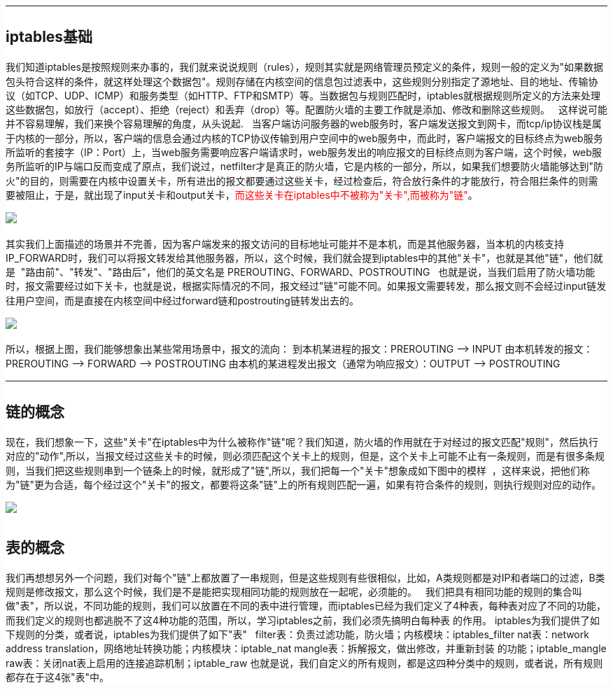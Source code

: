 
-------

## iptables基础

我们知道iptables是按照规则来办事的，我们就来说说规则（rules），规则其实就是网络管理员预定义的条件，规则一般的定义为"如果数据包头符合这样的条件，就这样处理这个数据包"。规则存储在内核空间的信息包过滤表中，这些规则分别指定了源地址、目的地址、传输协议（如TCP、UDP、ICMP）和服务类型（如HTTP、FTP和SMTP）等。当数据包与规则匹配时，iptables就根据规则所定义的方法来处理这些数据包，如放行（accept）、拒绝（reject）和丢弃（drop）等。配置防火墙的主要工作就是添加、修改和删除这些规则。
 
这样说可能并不容易理解，我们来换个容易理解的角度，从头说起.
 
当客户端访问服务器的web服务时，客户端发送报文到网卡，而tcp/ip协议栈是属于内核的一部分，所以，客户端的信息会通过内核的TCP协议传输到用户空间中的web服务中，而此时，客户端报文的目标终点为web服务所监听的套接字（IP：Port）上，当web服务需要响应客户端请求时，web服务发出的响应报文的目标终点则为客户端，这个时候，web服务所监听的IP与端口反而变成了原点，我们说过，netfilter才是真正的防火墙，它是内核的一部分，所以，如果我们想要防火墙能够达到"防火"的目的，则需要在内核中设置关卡，所有进出的报文都要通过这些关卡，经过检查后，符合放行条件的才能放行，符合阻拦条件的则需要被阻止，于是，就出现了input关卡和output关卡，<font color="#FF0000">而这些关卡在iptables中不被称为"关卡",而被称为"链"</font>。

![](https://ws4.sinaimg.cn/large/006tKfTcly1fgerfb23uzj310011941g.jpg)

其实我们上面描述的场景并不完善，因为客户端发来的报文访问的目标地址可能并不是本机，而是其他服务器，当本机的内核支持IP_FORWARD时，我们可以将报文转发给其他服务器，所以，这个时候，我们就会提到iptables中的其他"关卡"，也就是其他"链"，他们就是  "路由前"、"转发"、"路由后"，他们的英文名是
PREROUTING、FORWARD、POSTROUTING
 
也就是说，当我们启用了防火墙功能时，报文需要经过如下关卡，也就是说，根据实际情况的不同，报文经过"链"可能不同。如果报文需要转发，那么报文则不会经过input链发往用户空间，而是直接在内核空间中经过forward链和postrouting链转发出去的。

![](https://ws1.sinaimg.cn/large/006tKfTcly1fgerftzhqrj31kw107dnb.jpg)

所以，根据上图，我们能够想象出某些常用场景中，报文的流向：
到本机某进程的报文：PREROUTING --> INPUT
由本机转发的报文：PREROUTING --> FORWARD --> POSTROUTING
由本机的某进程发出报文（通常为响应报文）：OUTPUT --> POSTROUTING


-------


## 链的概念

现在，我们想象一下，这些"关卡"在iptables中为什么被称作"链"呢？我们知道，防火墙的作用就在于对经过的报文匹配"规则"，然后执行对应的"动作",所以，当报文经过这些关卡的时候，则必须匹配这个关卡上的规则，但是，这个关卡上可能不止有一条规则，而是有很多条规则，当我们把这些规则串到一个链条上的时候，就形成了"链",所以，我们把每一个"关卡"想象成如下图中的模样  ，这样来说，把他们称为"链"更为合适，每个经过这个"关卡"的报文，都要将这条"链"上的所有规则匹配一遍，如果有符合条件的规则，则执行规则对应的动作。

![](https://ws3.sinaimg.cn/large/006tKfTcly1fgergsancjj31e01a00yz.jpg)


## 表的概念

我们再想想另外一个问题，我们对每个"链"上都放置了一串规则，但是这些规则有些很相似，比如，A类规则都是对IP和者端口的过滤，B类规则是修改报文，那么这个时候，我们是不是能把实现相同功能的规则放在一起呢，必须能的。
 
我们把具有相同功能的规则的集合叫做"表"，所以说，不同功能的规则，我们可以放置在不同的表中进行管理，而iptables已经为我们定义了4种表，每种表对应了不同的功能，而我们定义的规则也都逃脱不了这4种功能的范围，所以，学习iptables之前，我们必须先搞明白每种表 的作用。
iptables为我们提供了如下规则的分类，或者说，iptables为我们提供了如下"表"
 
filter表：负责过滤功能，防火墙；内核模块：iptables_filter
nat表：network address translation，网络地址转换功能；内核模块：iptable_nat
mangle表：拆解报文，做出修改，并重新封装 的功能；iptable_mangle
raw表：关闭nat表上启用的连接追踪机制；iptable_raw
也就是说，我们自定义的所有规则，都是这四种分类中的规则，或者说，所有规则都存在于这4张"表"中。
 